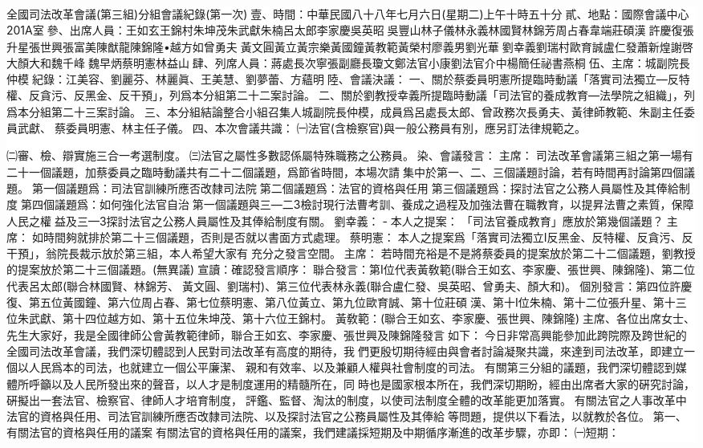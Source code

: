 全國司法改革會議(第三組)分組會議紀錄(第一次)
壹、時間：中華民國八十八年七月六日(星期二)上午十時五十分
貳、地點：國際會議中心201A室
參、出席人員：王如玄王錦村朱坤茂朱武獻朱楠呂太郎李家慶吳英昭
吳豐山林子儀林永義林國賢林錦芳周占春韋端莊碩漢
許慶復張升星張世興張富美陳猷龍陳錦隆•越方如曾勇夫
黃文圓黃立黃宗樂黃國鐘黃教範黃榮村廖義男劉光華
劉幸義劉瑞村歐育誠盧仁發蕭新煌謝啓大顏大和魏千峰
魏早炳蔡明憲林益山
肆、列席人員：蔣處長次寧張副廳長瓊文鄭法官小康劉法官介中楊簡任祕書燕桐
伍、主席：城副院長仲模 紀錄：江美容、劉麗芬、林麗眞、王美慧、劉夢蕾、方蘊明
陸、會議決議：
一、關於蔡委員明憲所提臨時動議「落實司法獨立—反特權、反貪污、反黑金、反干預」，列爲本分組第二十二案討論。
二、關於劉教授幸義所提臨時動議「司法官的養成教育—法學院之組織」，列爲本分組第二十三案討論。
三、本分組結論整合小組召集人城副院長仲模，成員爲呂處長太郎、曾政務次長勇夫、黃律師教範、朱副主任委員武獻、
蔡委員明憲、林主任子儀。
四、本次會議共識：
㈠法官(含檢察官)與一般公務員有別，應另訂法律規範之。


㈡審、檢、辯實施三合一考選制度。
㈢法官之屬性多數認係屬特殊職務之公務員。
染、會議發言：
主席：
司法改革會議第三組之第一場有二十一個議題，加蔡委員之臨時動議共有二十二個議題，爲節省時間，本場次請
集中於第一、二、三個議題討論，若有時間再討論第四個議題。
第一個議題爲：司法官訓練所應否改隸司法院
第二個議題爲：法官的資格與任用
第三個議題爲：探討法官之公務人員屬性及其俸給制度
第四個議題爲：如何強化法官自治
第一個議題與三—二3檢討現行法曹考訓、養成之過程及加強法曹在職教育，以提昇法曹之素質，保障人民之權
益及三—3探討法官之公務人員屬性及其俸給制度有關。
劉幸義： -
本人之提案： 「司法官養成教育」應放於第幾個議題？
主席：
如時間夠就排於第二十三個議題，否則是否就以書面方式處理。
蔡明憲：
本人之提案爲「落實司法獨立I反黑金、反特權、反貪污、反干預」，翁院長裁示放於第三組，本人希望大家有
充分之發言空間。
主席：
若時間充裕是不是將蔡委員的提案放於第二十二個議題，劉教授的提案放於第二十三個議題。(無異議)
宣讀：確認發言順序：
聯合發言：第I位代表黃敎範(聯合王如玄、李家慶、張世興、陳錦隆)、第二位代表呂太郎(聯合林國賢、林錦芳、
黃文圓、劉瑞村)、第三位代表林永義(聯合盧仁發、吳英昭、曾勇夫、顏大和)。
個別發言：第四位許慶復、第五位黃國鐘、第六位周占春、第七位蔡明憲、第八位黃立、第九位歐育誠、第十位莊碩
漢、第十I位朱楠、第十二位張升星、第十三位朱武獻、第十四位越方如、第十五位朱坤茂、第十六位王錦村。
黃敎範：(聯合王如玄、李家慶、張世興、陳錦隆)
主席、各位出席女士、先生大家好，我是全國律師公會黃教範律師，聯合王如玄、李家慶、張世興及陳錦隆發言
如下：
今日非常高興能參加此跨院際及跨世紀的全國司法改革會議，我們深切體認到人民對司法改革有高度的期待，我
們更殷切期待經由與會者討論凝聚共識，來達到司法改革，即建立一個以人民爲本的司法，也就建立一個公平廉潔、
親和有效率、以及兼顧人權與社會制度的司法。
有關第三分組的議題，我們深切體認到媒體所呼籲以及人民所發出來的聲音，以人才是制度運用的精髓所在，同
時也是國家根本所在，我們深切期盼，經由出席者大家的硏究討論，硏擬出一套法官、檢察官、律師人才培育制度，
評鑑、監督、淘汰的制度，以使司法制度全體的改革能更加落實。
有關法官之人事改革中法官的資格與任用、司法官訓練所應否改隸司法院、以及探討法官之公務員屬性及其俸給
等問題，提供以下看法，以就教於各位。
第一、有關法官的資格與任用的議案
有關法官的資格與任用的議案，我們建議採短期及中期循序漸進的改革步驟，亦即：
㈠短期：
